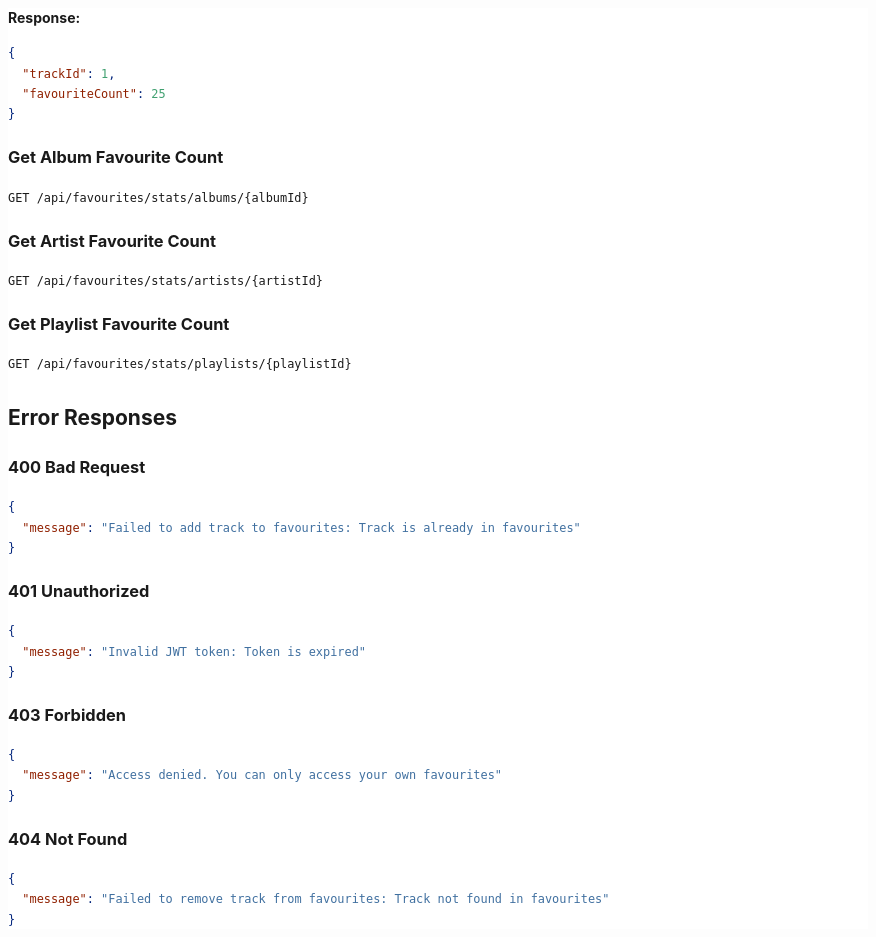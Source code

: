 **Response:**
```json
{
  "trackId": 1,
  "favouriteCount": 25
}
```

### Get Album Favourite Count
```http
GET /api/favourites/stats/albums/{albumId}
```

### Get Artist Favourite Count
```http
GET /api/favourites/stats/artists/{artistId}
```

### Get Playlist Favourite Count
```http
GET /api/favourites/stats/playlists/{playlistId}
```

## Error Responses

### 400 Bad Request
```json
{
  "message": "Failed to add track to favourites: Track is already in favourites"
}
```

### 401 Unauthorized
```json
{
  "message": "Invalid JWT token: Token is expired"
}
```

### 403 Forbidden
```json
{
  "message": "Access denied. You can only access your own favourites"
}
```

### 404 Not Found
```json
{
  "message": "Failed to remove track from favourites: Track not found in favourites"
}
```
